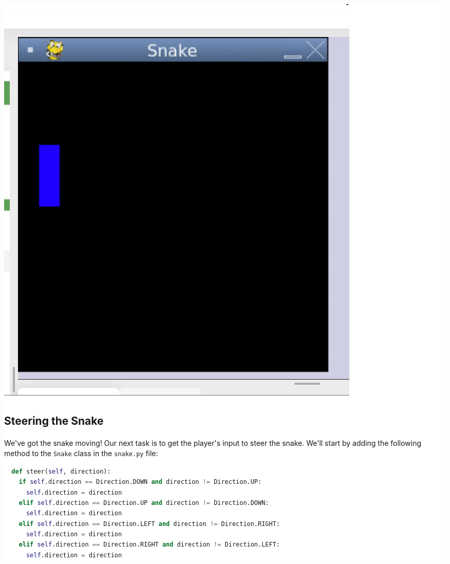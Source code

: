 ![snake moving test](snake-move-test.gif)

## Steering the Snake

We've got the snake moving! Our next task is to get the player's input to steer the snake. We'll start by adding the following method to the `Snake` class in the `snake.py` file: 

```python
  def steer(self, direction):
    if self.direction == Direction.DOWN and direction != Direction.UP:
      self.direction = direction
    elif self.direction == Direction.UP and direction != Direction.DOWN:
      self.direction = direction
    elif self.direction == Direction.LEFT and direction != Direction.RIGHT:
      self.direction = direction
    elif self.direction == Direction.RIGHT and direction != Direction.LEFT:
      self.direction = direction
```
